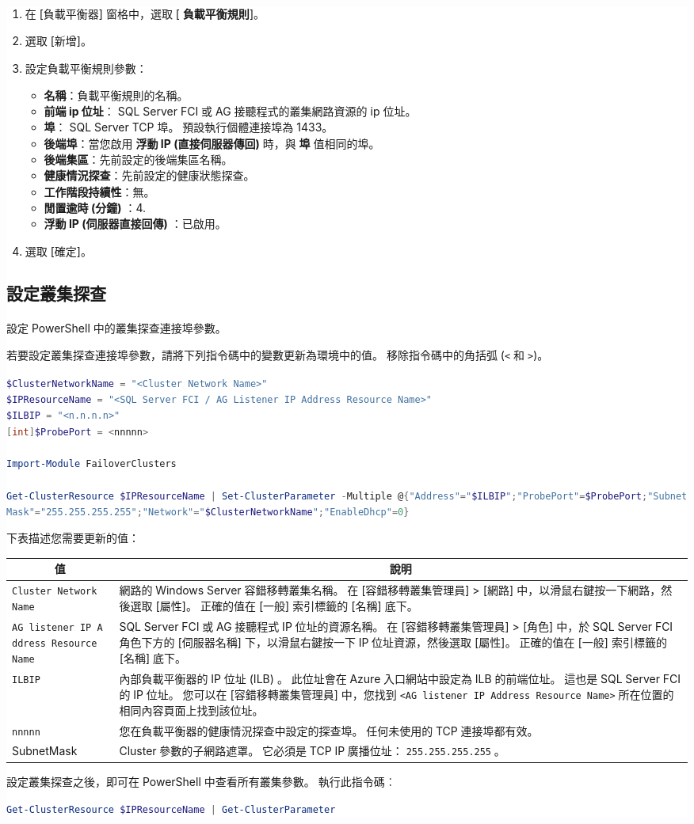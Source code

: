 1. 在 [負載平衡器] 窗格中，選取 [ **負載平衡規則**]。

1. 選取 [新增]。

1. 設定負載平衡規則參數：

   - **名稱**：負載平衡規則的名稱。
   - **前端 ip 位址**： SQL Server FCI 或 AG 接聽程式的叢集網路資源的 ip 位址。
   - **埠**： SQL Server TCP 埠。 預設執行個體連接埠為 1433。
   - **後端埠**：當您啟用 **浮動 IP (直接伺服器傳回)** 時，與 **埠** 值相同的埠。
   - **後端集區**：先前設定的後端集區名稱。
   - **健康情況探查**：先前設定的健康狀態探查。
   - **工作階段持續性**：無。
   - **閒置逾時 (分鐘)** ：4.
   - **浮動 IP (伺服器直接回傳)** ：已啟用。

1. 選取 [確定]。

## <a name="configure-cluster-probe"></a>設定叢集探查

設定 PowerShell 中的叢集探查連接埠參數。

若要設定叢集探查連接埠參數，請將下列指令碼中的變數更新為環境中的值。 移除指令碼中的角括弧 (`<` 和 `>`)。

```powershell
$ClusterNetworkName = "<Cluster Network Name>"
$IPResourceName = "<SQL Server FCI / AG Listener IP Address Resource Name>" 
$ILBIP = "<n.n.n.n>" 
[int]$ProbePort = <nnnnn>

Import-Module FailoverClusters

Get-ClusterResource $IPResourceName | Set-ClusterParameter -Multiple @{"Address"="$ILBIP";"ProbePort"=$ProbePort;"SubnetMask"="255.255.255.255";"Network"="$ClusterNetworkName";"EnableDhcp"=0}
```

下表描述您需要更新的值：


|**值**|**說明**|
|---------|---------|
|`Cluster Network Name`| 網路的 Windows Server 容錯移轉叢集名稱。 在 [容錯移轉叢集管理員] > [網路] 中，以滑鼠右鍵按一下網路，然後選取 [屬性]。 正確的值在 [一般] 索引標籤的 [名稱] 底下。|
|`AG listener IP Address Resource Name`|SQL Server FCI 或 AG 接聽程式 IP 位址的資源名稱。 在 [容錯移轉叢集管理員] > [角色] 中，於 SQL Server FCI 角色下方的 [伺服器名稱] 下，以滑鼠右鍵按一下 IP 位址資源，然後選取 [屬性]。 正確的值在 [一般] 索引標籤的 [名稱] 底下。|
|`ILBIP`|內部負載平衡器的 IP 位址 (ILB) 。 此位址會在 Azure 入口網站中設定為 ILB 的前端位址。 這也是 SQL Server FCI 的 IP 位址。 您可以在 [容錯移轉叢集管理員] 中，您找到 `<AG listener IP Address Resource Name>` 所在位置的相同內容頁面上找到該位址。|
|`nnnnn`|您在負載平衡器的健康情況探查中設定的探查埠。 任何未使用的 TCP 連接埠都有效。|
|SubnetMask| Cluster 參數的子網路遮罩。 它必須是 TCP IP 廣播位址： `255.255.255.255` 。| 


設定叢集探查之後，即可在 PowerShell 中查看所有叢集參數。 執行此指令碼︰

```powershell
Get-ClusterResource $IPResourceName | Get-ClusterParameter
```
